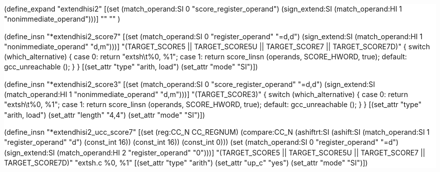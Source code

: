 (define_expand "extendhisi2"
  [(set (match_operand:SI 0 "score_register_operand")
        (sign_extend:SI (match_operand:HI 1 "nonimmediate_operand")))]
  ""
  ""
)

(define_insn "*extendhisi2_score7"
  [(set (match_operand:SI 0 "register_operand" "=d,d")
        (sign_extend:SI (match_operand:HI 1 "nonimmediate_operand" "d,m")))]
  "(TARGET_SCORE5 || TARGET_SCORE5U || TARGET_SCORE7 || TARGET_SCORE7D)"
{
  switch (which_alternative)
    {
    case 0: return \"extsh\t%0, %1\";
    case 1: return score_linsn (operands, SCORE_HWORD, true);
    default: gcc_unreachable ();
    }
}
  [(set_attr "type" "arith, load")
   (set_attr "mode" "SI")])

(define_insn "*extendhisi2_score3"
  [(set (match_operand:SI 0 "score_register_operand" "=d,d")
        (sign_extend:SI (match_operand:HI 1 "nonimmediate_operand" "d,m")))]
  "(TARGET_SCORE3)"
{
  switch (which_alternative)
    {
    case 0: return \"extsh\t%0, %1\";
    case 1: return score_linsn (operands, SCORE_HWORD, true);
    default: gcc_unreachable ();
    }
}
  [(set_attr "type" "arith, load")
   (set_attr "length" "4,4")
   (set_attr "mode" "SI")])

(define_insn "*extendhisi2_ucc_score7"
  [(set (reg:CC_N CC_REGNUM)
        (compare:CC_N (ashiftrt:SI
                       (ashift:SI (match_operand:SI 1 "register_operand" "d")
                                  (const_int 16))
                       (const_int 16))
                      (const_int 0)))
  (set (match_operand:SI 0 "register_operand" "=d")
       (sign_extend:SI (match_operand:HI 2 "register_operand" "0")))]
  "(TARGET_SCORE5 || TARGET_SCORE5U || TARGET_SCORE7 || TARGET_SCORE7D)"
  "extsh.c %0, %1"
  [(set_attr "type" "arith")
   (set_attr "up_c" "yes")
   (set_attr "mode" "SI")])
